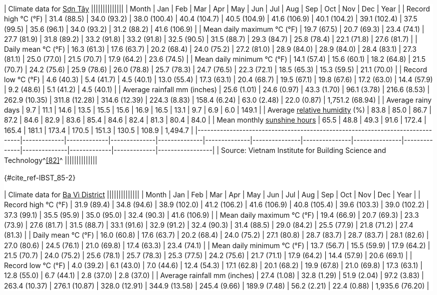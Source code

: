 |                                                                                                    Climate data for [Sơn Tây](/wiki/S%C6%A1n_T%C3%A2y "Sơn Tây")                                                                                                     ||||||||||||||
|                                    Month                                     |     Jan     |     Feb     |     Mar      |     Apr      |     May      |      Jun      |      Jul      |      Aug      |     Sep      |     Oct      |     Nov     |     Dec     |      Year       |
|                             Record high °C (°F)                              | 31.4 (88.5) | 34.0 (93.2) | 38.0 (100.4) | 40.4 (104.7) | 40.5 (104.9) | 41.6 (106.9)  | 40.1 (104.2)  | 39.1 (102.4)  | 37.5 (99.5)  | 35.6 (96.1)  | 34.0 (93.2) | 31.2 (88.2) |  41.6 (106.9)   |
|                          Mean daily maximum °C (°F)                          | 19.7 (67.5) | 20.7 (69.3) | 23.4 (74.1)  | 27.7 (81.9)  | 31.8 (89.2)  |  33.2 (91.8)  |  33.2 (91.8)  |  32.5 (90.5)  | 31.5 (88.7)  | 29.3 (84.7)  | 25.8 (78.4) | 22.1 (71.8) |   27.6 (81.7)   |
|                              Daily mean °C (°F)                              | 16.3 (61.3) | 17.6 (63.7) | 20.2 (68.4)  | 24.0 (75.2)  | 27.2 (81.0)  |  28.9 (84.0)  |  28.9 (84.0)  |  28.4 (83.1)  | 27.3 (81.1)  | 25.0 (77.0)  | 21.5 (70.7) | 17.9 (64.2) |   23.6 (74.5)   |
|                          Mean daily minimum °C (°F)                          | 14.1 (57.4) | 15.6 (60.1) | 18.2 (64.8)  | 21.5 (70.7)  | 24.2 (75.6)  |  25.9 (78.6)  |  26.0 (78.8)  |  25.7 (78.3)  | 24.7 (76.5)  | 22.3 (72.1)  | 18.5 (65.3) | 15.3 (59.5) |   21.1 (70.0)   |
|                              Record low °C (°F)                              | 4.6 (40.3)  | 5.4 (41.7)  |  4.5 (40.1)  | 13.0 (55.4)  | 17.3 (63.1)  |  20.4 (68.7)  |  19.5 (67.1)  |  19.8 (67.6)  | 17.2 (63.0)  | 14.4 (57.9)  | 9.2 (48.6)  | 5.1 (41.2)  |   4.5 (40.1)    |
|                         Average rainfall mm (inches)                         | 25.6 (1.01) | 24.6 (0.97) | 43.3 (1.70)  | 96.1 (3.78)  | 216.6 (8.53) | 262.9 (10.35) | 311.8 (12.28) | 314.6 (12.39) | 224.3 (8.83) | 158.4 (6.24) | 63.0 (2.48) | 22.0 (0.87) | 1,751.2 (68.94) |
|                              Average rainy days                              |     9.7     |    11.1     |     14.6     |     13.5     |     15.5     |     15.6      |     16.9      |     16.5      |     13.1     |     9.7      |     6.9     |     6.0     |      149.1      |
| Average [relative humidity](/wiki/Relative_humidity "Relative humidity") (%) |    83.8     |    85.0     |     86.7     |     87.2     |     84.6     |     82.9      |     83.6      |     85.4      |     84.6     |     82.4     |    81.3     |    80.4     |      84.0       |
|  Mean monthly [sunshine hours](/wiki/Sunshine_duration "Sunshine duration")  |    65.5     |    48.8     |     49.3     |     91.6     |    172.4     |     165.4     |     181.1     |     173.4     |    170.5     |    151.3     |    130.5    |    108.9    |     1,494.7     |
|------------------------------------------------------------------------------|-------------|-------------|--------------|--------------|--------------|---------------|---------------|---------------|--------------|--------------|-------------|-------------|-----------------|
| Source: Vietnam Institute for Building Science and Technology^[\[82\]](#cite_note-IBST-85)^                                                                                                                                                                          ||||||||||||||

{#cite_ref-IBST_85-2}

|                                                                                             Climate data for [Ba Vì District](/wiki/Ba_V%C3%AC_District "Ba Vì District")                                                                                             ||||||||||||||
|                                    Month                                     |     Jan     |     Feb     |     Mar      |     Apr      |      May      |      Jun      |      Jul      |      Aug      |     Sep      |     Oct      |     Nov     |     Dec     |      Year       |
|                             Record high °C (°F)                              | 31.9 (89.4) | 34.8 (94.6) | 38.9 (102.0) | 41.2 (106.2) | 41.6 (106.9)  | 40.8 (105.4)  | 39.6 (103.3)  | 39.0 (102.2)  | 37.3 (99.1)  | 35.5 (95.9)  | 35.0 (95.0) | 32.4 (90.3) |  41.6 (106.9)   |
|                          Mean daily maximum °C (°F)                          | 19.4 (66.9) | 20.7 (69.3) | 23.3 (73.9)  | 27.6 (81.7)  |  31.5 (88.7)  |  33.1 (91.6)  |  32.9 (91.2)  |  32.4 (90.3)  | 31.4 (88.5)  | 29.0 (84.2)  | 25.5 (77.9) | 21.8 (71.2) |   27.4 (81.3)   |
|                              Daily mean °C (°F)                              | 16.0 (60.8) | 17.6 (63.7) | 20.2 (68.4)  | 24.0 (75.2)  |  27.1 (80.8)  |  28.7 (83.7)  |  28.7 (83.7)  |  28.1 (82.6)  | 27.0 (80.6)  | 24.5 (76.1)  | 21.0 (69.8) | 17.4 (63.3) |   23.4 (74.1)   |
|                          Mean daily minimum °C (°F)                          | 13.7 (56.7) | 15.5 (59.9) | 17.9 (64.2)  | 21.5 (70.7)  |  24.0 (75.2)  |  25.6 (78.1)  |  25.7 (78.3)  |  25.3 (77.5)  | 24.2 (75.6)  | 21.7 (71.1)  | 17.9 (64.2) | 14.4 (57.9) |   20.6 (69.1)   |
|                              Record low °C (°F)                              | 4.0 (39.2)  | 6.1 (43.0)  |  7.0 (44.6)  | 12.4 (54.3)  |  17.1 (62.8)  |  20.1 (68.2)  |  19.9 (67.8)  |  21.0 (69.8)  | 17.3 (63.1)  | 12.8 (55.0)  | 6.7 (44.1)  | 2.8 (37.0)  |   2.8 (37.0)    |
|                         Average rainfall mm (inches)                         | 27.4 (1.08) | 32.8 (1.29) | 51.9 (2.04)  | 97.2 (3.83)  | 263.4 (10.37) | 276.1 (10.87) | 328.0 (12.91) | 344.9 (13.58) | 245.4 (9.66) | 189.9 (7.48) | 56.2 (2.21) | 22.4 (0.88) | 1,935.6 (76.20) |